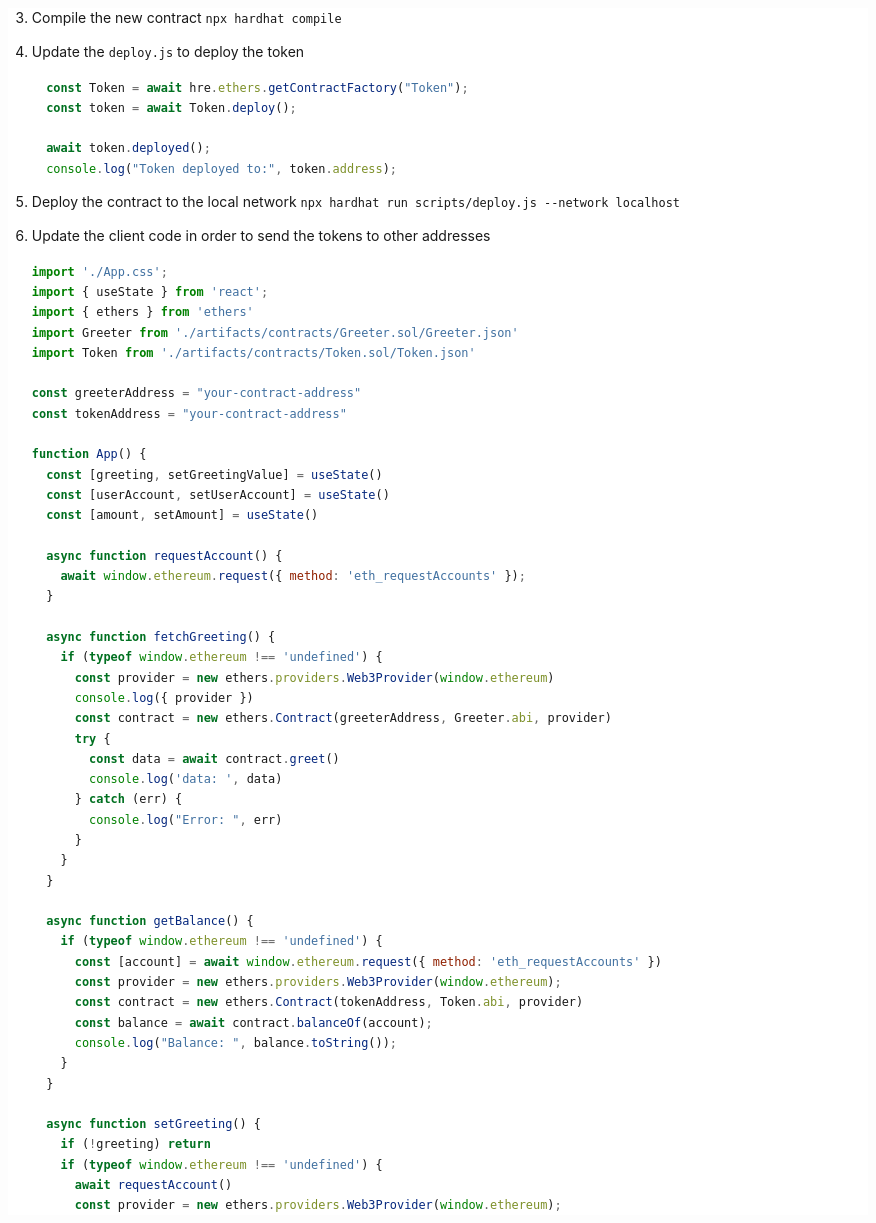    ```js
   ```

3. Compile the new contract `npx hardhat compile`

4. Update the `deploy.js` to deploy the token

   ```js
     const Token = await hre.ethers.getContractFactory("Token");
     const token = await Token.deploy();

     await token.deployed();
     console.log("Token deployed to:", token.address);
   ```

5. Deploy the contract to the local network `npx hardhat run scripts/deploy.js --network localhost`

6. Update the client code in order to send the tokens to other addresses

   ```js
   import './App.css';
   import { useState } from 'react';
   import { ethers } from 'ethers'
   import Greeter from './artifacts/contracts/Greeter.sol/Greeter.json'
   import Token from './artifacts/contracts/Token.sol/Token.json'

   const greeterAddress = "your-contract-address"
   const tokenAddress = "your-contract-address"

   function App() {
     const [greeting, setGreetingValue] = useState()
     const [userAccount, setUserAccount] = useState()
     const [amount, setAmount] = useState()

     async function requestAccount() {
       await window.ethereum.request({ method: 'eth_requestAccounts' });
     }

     async function fetchGreeting() {
       if (typeof window.ethereum !== 'undefined') {
         const provider = new ethers.providers.Web3Provider(window.ethereum)
         console.log({ provider })
         const contract = new ethers.Contract(greeterAddress, Greeter.abi, provider)
         try {
           const data = await contract.greet()
           console.log('data: ', data)
         } catch (err) {
           console.log("Error: ", err)
         }
       }
     }

     async function getBalance() {
       if (typeof window.ethereum !== 'undefined') {
         const [account] = await window.ethereum.request({ method: 'eth_requestAccounts' })
         const provider = new ethers.providers.Web3Provider(window.ethereum);
         const contract = new ethers.Contract(tokenAddress, Token.abi, provider)
         const balance = await contract.balanceOf(account);
         console.log("Balance: ", balance.toString());
       }
     }

     async function setGreeting() {
       if (!greeting) return
       if (typeof window.ethereum !== 'undefined') {
         await requestAccount()
         const provider = new ethers.providers.Web3Provider(window.ethereum);
   ```